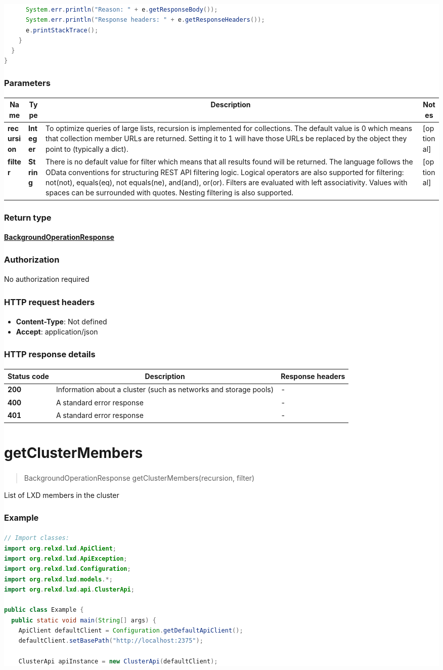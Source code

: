 ```java
      System.err.println("Reason: " + e.getResponseBody());
      System.err.println("Response headers: " + e.getResponseHeaders());
      e.printStackTrace();
    }
  }
}
```

### Parameters

Name | Type | Description  | Notes
------------- | ------------- | ------------- | -------------
 **recursion** | **Integer**| To optimize queries of large lists, recursion is implemented for collections. The default value is 0 which means that collection member URLs are returned. Setting it to 1 will have those URLs be replaced by the object they point to (typically a dict). | [optional]
 **filter** | **String**| There is no default value for filter which means that all results found will be returned. The language follows the OData conventions for structuring REST API filtering logic. Logical operators are also supported for filtering: not(not), equals(eq), not equals(ne), and(and), or(or). Filters are evaluated with left associativity. Values with spaces can be surrounded with quotes. Nesting filtering is also supported. | [optional]

### Return type

[**BackgroundOperationResponse**](BackgroundOperationResponse.md)

### Authorization

No authorization required

### HTTP request headers

 - **Content-Type**: Not defined
 - **Accept**: application/json

### HTTP response details
| Status code | Description | Response headers |
|-------------|-------------|------------------|
**200** | Information about a cluster (such as networks and storage pools) |  -  |
**400** | A standard error response |  -  |
**401** | A standard error response |  -  |

<a name="getClusterMembers"></a>
# **getClusterMembers**
> BackgroundOperationResponse getClusterMembers(recursion, filter)



List of LXD members in the cluster

### Example
```java
// Import classes:
import org.relxd.lxd.ApiClient;
import org.relxd.lxd.ApiException;
import org.relxd.lxd.Configuration;
import org.relxd.lxd.models.*;
import org.relxd.lxd.api.ClusterApi;

public class Example {
  public static void main(String[] args) {
    ApiClient defaultClient = Configuration.getDefaultApiClient();
    defaultClient.setBasePath("http://localhost:2375");

    ClusterApi apiInstance = new ClusterApi(defaultClient);
```